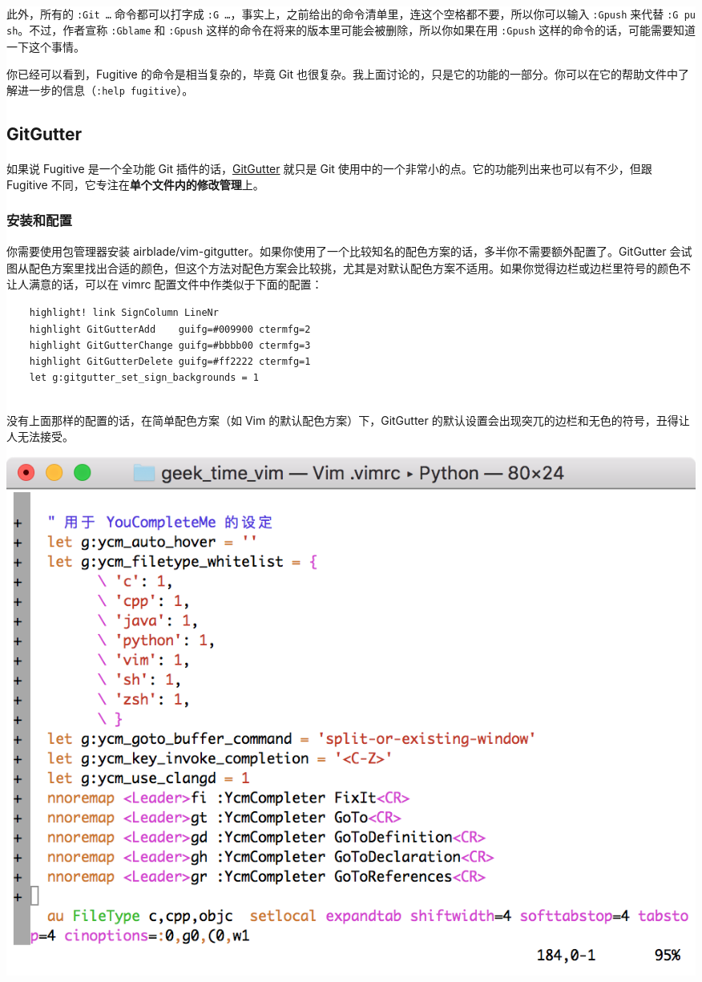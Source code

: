此外，所有的 `:Git …` 命令都可以打字成 `:G …`，事实上，之前给出的命令清单里，连这个空格都不要，所以你可以输入 `:Gpush` 来代替 `:G push`。不过，作者宣称 `:Gblame` 和 `:Gpush` 这样的命令在将来的版本里可能会被删除，所以你如果在用 `:Gpush` 这样的命令的话，可能需要知道一下这个事情。

你已经可以看到，Fugitive 的命令是相当复杂的，毕竟 Git 也很复杂。我上面讨论的，只是它的功能的一部分。你可以在它的帮助文件中了解进一步的信息（`:help fugitive`）。

## GitGutter

如果说 Fugitive 是一个全功能 Git 插件的话，[GitGutter](https://github.com/airblade/vim-gitgutter) 就只是 Git 使用中的一个非常小的点。它的功能列出来也可以有不少，但跟 Fugitive 不同，它专注在**单个文件内的修改管理**上。

### 安装和配置

你需要使用包管理器安装 airblade/vim-gitgutter。如果你使用了一个比较知名的配色方案的话，多半你不需要额外配置了。GitGutter 会试图从配色方案里找出合适的颜色，但这个方法对配色方案会比较挑，尤其是对默认配色方案不适用。如果你觉得边栏或边栏里符号的颜色不让人满意的话，可以在 vimrc 配置文件中作类似于下面的配置：

```
    highlight! link SignColumn LineNr
    highlight GitGutterAdd    guifg=#009900 ctermfg=2
    highlight GitGutterChange guifg=#bbbb00 ctermfg=3
    highlight GitGutterDelete guifg=#ff2222 ctermfg=1
    let g:gitgutter_set_sign_backgrounds = 1
    

```

没有上面那样的配置的话，在简单配色方案（如 Vim 的默认配色方案）下，GitGutter 的默认设置会出现突兀的边栏和无色的符号，丑得让人无法接受。

![Fig15.6](./httpsstatic001geekbangorgresourceimagebdccbd438ca715cfdea46cf1869f80522bcc.png "默认配色方案下的 GitGutter 效果")
